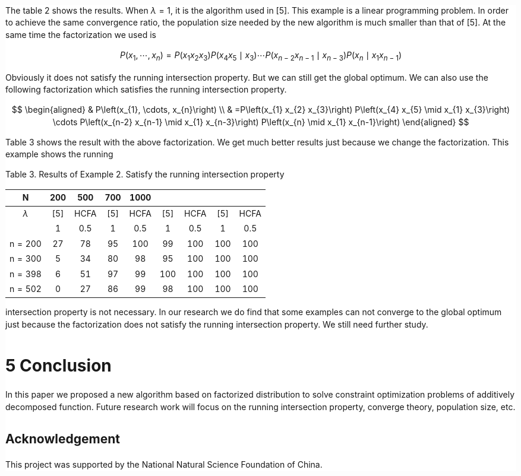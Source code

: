 The table 2 shows the results. When $\lambda=1$, it is the algorithm used in [5].
This example is a linear programming problem. In order to achieve the same convergence ratio, the population size needed by the new algorithm is much smaller than that of [5]. At the same time the factorization we used is

$$
P\left(x_{1}, \cdots, x_{n}\right)=P\left(x_{1} x_{2} x_{3}\right) P\left(x_{4} x_{5} \mid x_{3}\right) \cdots P\left(x_{n-2} x_{n-1} \mid x_{n-3}\right) P\left(x_{n} \mid x_{1} x_{n-1}\right)
$$

Obviously it does not satisfy the running intersection property. But we can still get the global optimum. We can also use the following factorization which satisfies the running intersection property.

$$
\begin{aligned}
& P\left(x_{1}, \cdots, x_{n}\right) \\
& =P\left(x_{1} x_{2} x_{3}\right) P\left(x_{4} x_{5} \mid x_{1} x_{3}\right) \cdots P\left(x_{n-2} x_{n-1} \mid x_{1} x_{n-3}\right) P\left(x_{n} \mid x_{1} x_{n-1}\right)
\end{aligned}
$$

Table 3 shows the result with the above factorization. We get much better results just because we change the factorization. This example shows the running

Table 3. Results of Example 2. Satisfy the running intersection property

| N | 200 | 500 | 700 | 1000 |  |  |  |  |
| :--: | :--: | :--: | :--: | :--: | :--: | :--: | :--: | :--: |
| $\lambda$ | [5] | HCFA | [5] | HCFA | [5] | HCFA | [5] | HCFA |
|  | 1 | 0.5 | 1 | 0.5 | 1 | 0.5 | 1 | 0.5 |
| $\mathrm{n}=200$ | 27 | 78 | 95 | 100 | 99 | 100 | 100 | 100 |
| $\mathrm{n}=300$ | 5 | 34 | 80 | 98 | 95 | 100 | 100 | 100 |
| $\mathrm{n}=398$ | 6 | 51 | 97 | 99 | 100 | 100 | 100 | 100 |
| $\mathrm{n}=502$ | 0 | 27 | 86 | 99 | 98 | 100 | 100 | 100 |

intersection property is not necessary. In our research we do find that some examples can not converge to the global optimum just because the factorization does not satisfy the running intersection property. We still need further study.

# 5 Conclusion 

In this paper we proposed a new algorithm based on factorized distribution to solve constraint optimization problems of additively decomposed function. Future research work will focus on the running intersection property, converge theory, population size, etc.

## Acknowledgement

This project was supported by the National Natural Science Foundation of China.
